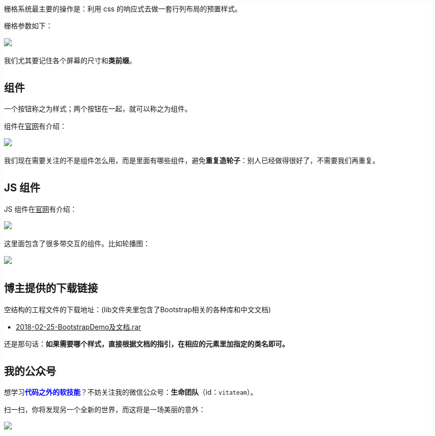 栅格系统最主要的操作是：利用 css 的响应式去做一套行列布局的预置样式。

栅格参数如下：

![](http://img.smyhvae.com/20180225_1732.png)

我们尤其要记住各个屏幕的尺寸和**类前缀**。

## 组件

一个按钮称之为样式；两个按钮在一起，就可以称之为组件。

组件在[官网](https://v3.bootcss.com/components/)有介绍：

![](http://img.smyhvae.com/20180225_1738.png)

我们现在需要关注的不是组件怎么用，而是里面有哪些组件，避免**重复造轮子**：别人已经做得很好了，不需要我们再重复。

## JS 组件

JS 组件在[官网](https://v3.bootcss.com/javascript/)有介绍：

![](http://img.smyhvae.com/20180225_1750.png)

这里面包含了很多带交互的组件。比如轮播图：

![](http://img.smyhvae.com/20180225_1841.png)

## 博主提供的下载链接

空结构的工程文件的下载地址：(lib文件夹里包含了Bootstrap相关的各种库和中文文档)

- [2018-02-25-BootstrapDemo及文档.rar](http://download.csdn.net/download/smyhvae/10258718)

还是那句话：**如果需要哪个样式，直接根据文档的指引，在相应的元素里加指定的类名即可。**

## 我的公众号

想学习<font color=#0000ff>**代码之外的软技能**</font>？不妨关注我的微信公众号：**生命团队**（id：`vitateam`）。

扫一扫，你将发现另一个全新的世界，而这将是一场美丽的意外：

![](http://img.smyhvae.com/2016040102.jpg)
